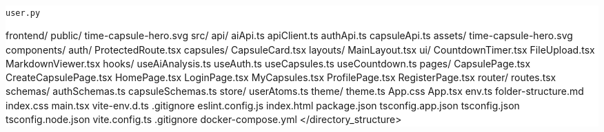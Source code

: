     user.py
  frontend/
    public/
      time-capsule-hero.svg
    src/
      api/
        aiApi.ts
        apiClient.ts
        authApi.ts
        capsuleApi.ts
      assets/
        time-capsule-hero.svg
      components/
        auth/
          ProtectedRoute.tsx
        capsules/
          CapsuleCard.tsx
        layouts/
          MainLayout.tsx
        ui/
          CountdownTimer.tsx
          FileUpload.tsx
          MarkdownViewer.tsx
      hooks/
        useAiAnalysis.ts
        useAuth.ts
        useCapsules.ts
        useCountdown.ts
      pages/
        CapsulePage.tsx
        CreateCapsulePage.tsx
        HomePage.tsx
        LoginPage.tsx
        MyCapsules.tsx
        ProfilePage.tsx
        RegisterPage.tsx
      router/
        routes.tsx
      schemas/
        authSchemas.ts
        capsuleSchemas.ts
      store/
        userAtoms.ts
      theme/
        theme.ts
      App.css
      App.tsx
      env.ts
      folder-structure.md
      index.css
      main.tsx
      vite-env.d.ts
    .gitignore
    eslint.config.js
    index.html
    package.json
    tsconfig.app.json
    tsconfig.json
    tsconfig.node.json
    vite.config.ts
  .gitignore
  docker-compose.yml
</directory_structure>

